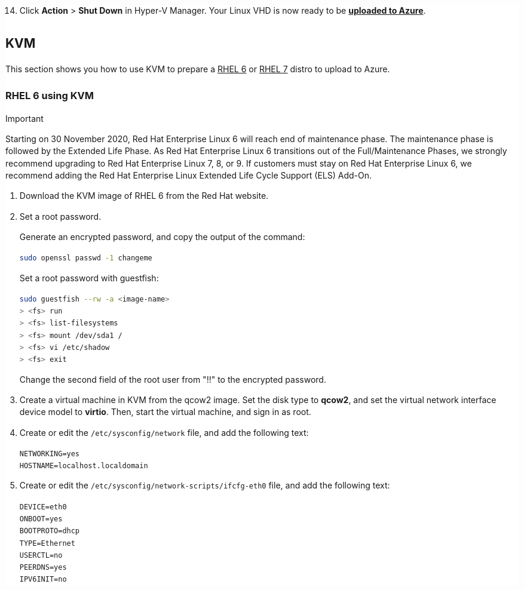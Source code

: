 
14. Click **Action** > **Shut Down** in Hyper-V Manager. Your Linux VHD is now ready to be [**uploaded to Azure**](./upload-vhd.md#option-1-upload-a-vhd).


## KVM

This section shows you how to use KVM to prepare a [RHEL 6](#rhel-6-using-kvm) or [RHEL 7](#rhel-7-using-kvm) distro to upload to Azure. 

### RHEL 6 using KVM

> [!IMPORTANT]
> Starting on 30 November 2020, Red Hat Enterprise Linux 6 will reach end of maintenance phase. The maintenance phase is followed by the Extended Life Phase. As Red Hat Enterprise Linux 6 transitions out of the Full/Maintenance Phases, we strongly recommend upgrading to Red Hat Enterprise Linux 7, 8, or 9. If customers must stay on Red Hat Enterprise Linux 6, we recommend adding the Red Hat Enterprise Linux Extended Life Cycle Support (ELS) Add-On.

1. Download the KVM image of RHEL 6 from the Red Hat website.

2. Set a root password.

    Generate an encrypted password, and copy the output of the command:

    ```bash
    sudo openssl passwd -1 changeme
    ```

    Set a root password with guestfish:

    ```bash
    sudo guestfish --rw -a <image-name>
    > <fs> run
    > <fs> list-filesystems
    > <fs> mount /dev/sda1 /
    > <fs> vi /etc/shadow
    > <fs> exit
    ```

   Change the second field of the root user from "!!" to the encrypted password.

3. Create a virtual machine in KVM from the qcow2 image. Set the disk type to **qcow2**, and set the virtual network interface device model to **virtio**. Then, start the virtual machine, and sign in as root.

4. Create or edit the `/etc/sysconfig/network` file, and add the following text:

    ```config
    NETWORKING=yes
    HOSTNAME=localhost.localdomain
    ```

5. Create or edit the `/etc/sysconfig/network-scripts/ifcfg-eth0` file, and add the following text:

    ```config
    DEVICE=eth0
    ONBOOT=yes
    BOOTPROTO=dhcp
    TYPE=Ethernet
    USERCTL=no
    PEERDNS=yes
    IPV6INIT=no
    ```

